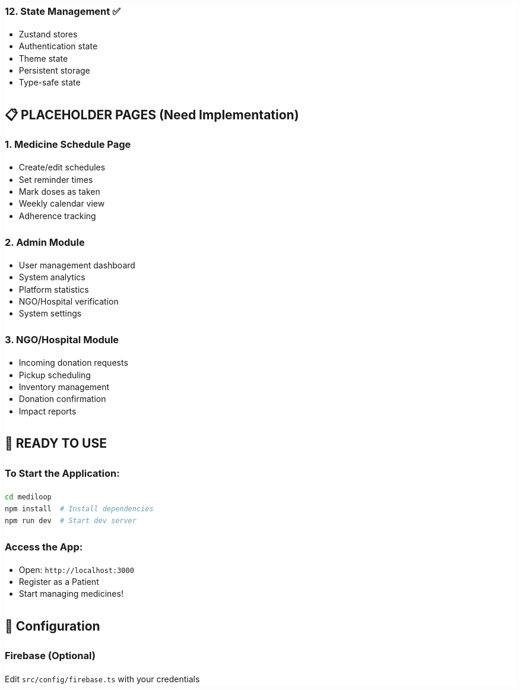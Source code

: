 ### **12. State Management** ✅
- Zustand stores
- Authentication state
- Theme state
- Persistent storage
- Type-safe state

## 📋 PLACEHOLDER PAGES (Need Implementation)

### **1. Medicine Schedule Page**
- Create/edit schedules
- Set reminder times
- Mark doses as taken
- Weekly calendar view
- Adherence tracking

### **2. Admin Module**
- User management dashboard
- System analytics
- Platform statistics
- NGO/Hospital verification
- System settings

### **3. NGO/Hospital Module**
- Incoming donation requests
- Pickup scheduling
- Inventory management
- Donation confirmation
- Impact reports

## 🎯 READY TO USE

### **To Start the Application:**
```bash
cd mediloop
npm install  # Install dependencies
npm run dev  # Start dev server
```

### **Access the App:**
- Open: `http://localhost:3000`
- Register as a Patient
- Start managing medicines!

## 🔑 Configuration

### **Firebase (Optional)**
Edit `src/config/firebase.ts` with your credentials
